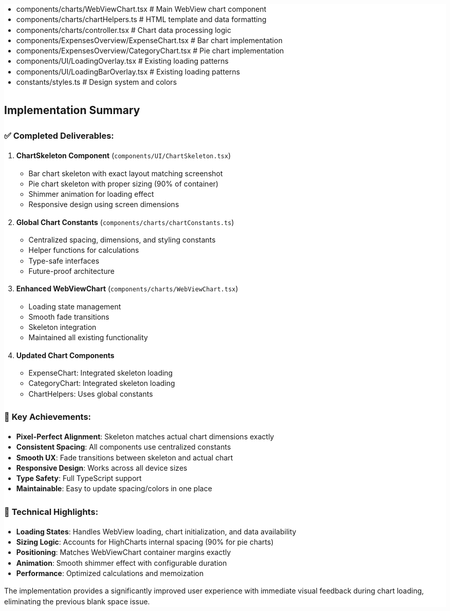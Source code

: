 - components/charts/WebViewChart.tsx # Main WebView chart component
- components/charts/chartHelpers.ts # HTML template and data formatting
- components/charts/controller.tsx # Chart data processing logic
- components/ExpensesOverview/ExpenseChart.tsx # Bar chart implementation
- components/ExpensesOverview/CategoryChart.tsx # Pie chart implementation
- components/UI/LoadingOverlay.tsx # Existing loading patterns
- components/UI/LoadingBarOverlay.tsx # Existing loading patterns
- constants/styles.ts # Design system and colors

## Implementation Summary

### ✅ **Completed Deliverables:**

1. **ChartSkeleton Component** (`components/UI/ChartSkeleton.tsx`)
   - Bar chart skeleton with exact layout matching screenshot
   - Pie chart skeleton with proper sizing (90% of container)
   - Shimmer animation for loading effect
   - Responsive design using screen dimensions

2. **Global Chart Constants** (`components/charts/chartConstants.ts`)
   - Centralized spacing, dimensions, and styling constants
   - Helper functions for calculations
   - Type-safe interfaces
   - Future-proof architecture

3. **Enhanced WebViewChart** (`components/charts/WebViewChart.tsx`)
   - Loading state management
   - Smooth fade transitions
   - Skeleton integration
   - Maintained all existing functionality

4. **Updated Chart Components**
   - ExpenseChart: Integrated skeleton loading
   - CategoryChart: Integrated skeleton loading
   - ChartHelpers: Uses global constants

### 🎯 **Key Achievements:**

- **Pixel-Perfect Alignment**: Skeleton matches actual chart dimensions exactly
- **Consistent Spacing**: All components use centralized constants
- **Smooth UX**: Fade transitions between skeleton and actual chart
- **Responsive Design**: Works across all device sizes
- **Type Safety**: Full TypeScript support
- **Maintainable**: Easy to update spacing/colors in one place

### 🔧 **Technical Highlights:**

- **Loading States**: Handles WebView loading, chart initialization, and data availability
- **Sizing Logic**: Accounts for HighCharts internal spacing (90% for pie charts)
- **Positioning**: Matches WebViewChart container margins exactly
- **Animation**: Smooth shimmer effect with configurable duration
- **Performance**: Optimized calculations and memoization

The implementation provides a significantly improved user experience with immediate visual feedback during chart loading, eliminating the previous blank space issue.

